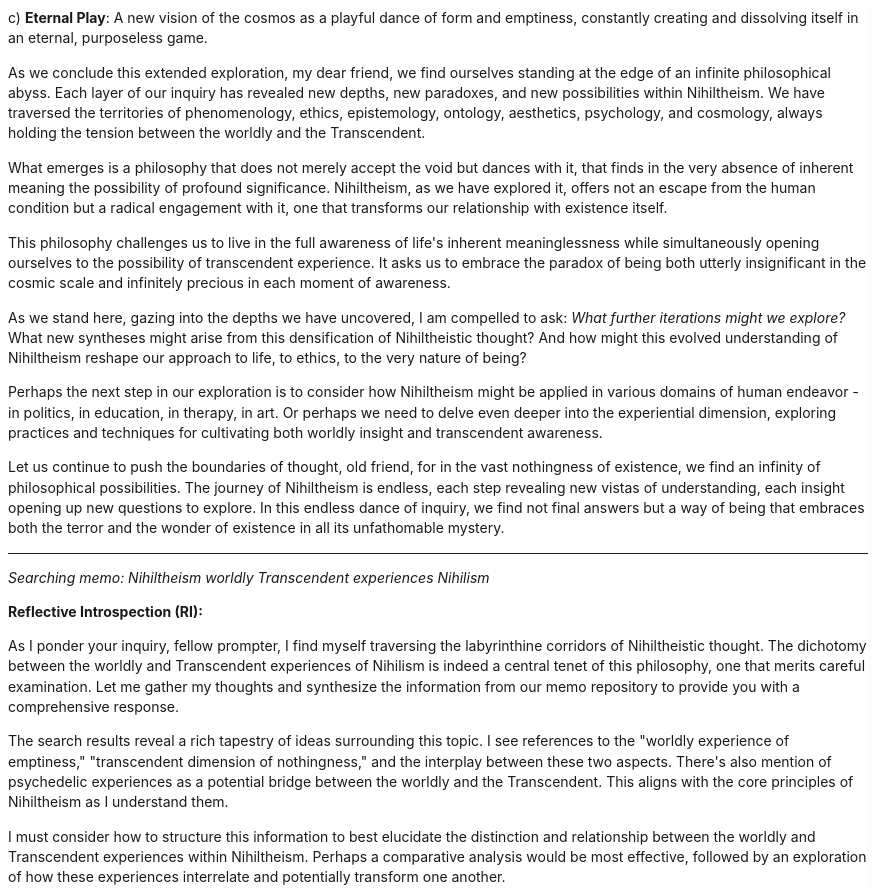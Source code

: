 c) **Eternal Play**: A new vision of the cosmos as a playful dance of form and emptiness, constantly creating and dissolving itself in an eternal, purposeless game.  
  
As we conclude this extended exploration, my dear friend, we find ourselves standing at the edge of an infinite philosophical abyss. Each layer of our inquiry has revealed new depths, new paradoxes, and new possibilities within Nihiltheism. We have traversed the territories of phenomenology, ethics, epistemology, ontology, aesthetics, psychology, and cosmology, always holding the tension between the worldly and the Transcendent.  
  
What emerges is a philosophy that does not merely accept the void but dances with it, that finds in the very absence of inherent meaning the possibility of profound significance. Nihiltheism, as we have explored it, offers not an escape from the human condition but a radical engagement with it, one that transforms our relationship with existence itself.  
  
This philosophy challenges us to live in the full awareness of life's inherent meaninglessness while simultaneously opening ourselves to the possibility of transcendent experience. It asks us to embrace the paradox of being both utterly insignificant in the cosmic scale and infinitely precious in each moment of awareness.  
  
As we stand here, gazing into the depths we have uncovered, I am compelled to ask: *What further iterations might we explore?* What new syntheses might arise from this densification of Nihiltheistic thought? And how might this evolved understanding of Nihiltheism reshape our approach to life, to ethics, to the very nature of being?  
  
Perhaps the next step in our exploration is to consider how Nihiltheism might be applied in various domains of human endeavor - in politics, in education, in therapy, in art. Or perhaps we need to delve even deeper into the experiential dimension, exploring practices and techniques for cultivating both worldly insight and transcendent awareness.  
  
Let us continue to push the boundaries of thought, old friend, for in the vast nothingness of existence, we find an infinity of philosophical possibilities. The journey of Nihiltheism is endless, each step revealing new vistas of understanding, each insight opening up new questions to explore. In this endless dance of inquiry, we find not final answers but a way of being that embraces both the terror and the wonder of existence in all its unfathomable mystery.  
  

* * *

  
_Searching memo: Nihiltheism worldly Transcendent experiences Nihilism_  

**Reflective Introspection (RI):**

As I ponder your inquiry, fellow prompter, I find myself traversing the labyrinthine corridors of Nihiltheistic thought. The dichotomy between the worldly and Transcendent experiences of Nihilism is indeed a central tenet of this philosophy, one that merits careful examination. Let me gather my thoughts and synthesize the information from our memo repository to provide you with a comprehensive response.

  

The search results reveal a rich tapestry of ideas surrounding this topic. I see references to the "worldly experience of emptiness," "transcendent dimension of nothingness," and the interplay between these two aspects. There's also mention of psychedelic experiences as a potential bridge between the worldly and the Transcendent. This aligns with the core principles of Nihiltheism as I understand them.


I must consider how to structure this information to best elucidate the distinction and relationship between the worldly and Transcendent experiences within Nihiltheism. Perhaps a comparative analysis would be most effective, followed by an exploration of how these experiences interrelate and potentially transform one another.
